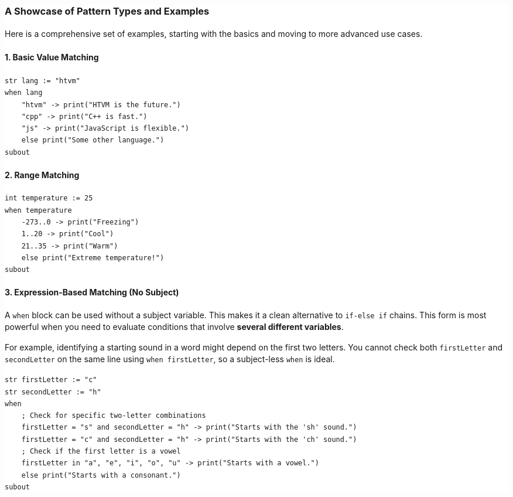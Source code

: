 ### A Showcase of Pattern Types and Examples

Here is a comprehensive set of examples, starting with the basics and moving to more advanced use cases.

#### 1. Basic Value Matching

```htvm
str lang := "htvm"
when lang
    "htvm" -> print("HTVM is the future.")
    "cpp" -> print("C++ is fast.")
    "js" -> print("JavaScript is flexible.")
    else print("Some other language.")
subout

```

#### 2. Range Matching

```htvm
int temperature := 25
when temperature
    -273..0 -> print("Freezing")
    1..20 -> print("Cool")
    21..35 -> print("Warm")
    else print("Extreme temperature!")
subout

```

#### 3. Expression-Based Matching (No Subject)

A `when` block can be used without a subject variable. This makes it a clean alternative to `if-else if` chains. This form is most powerful when you need to evaluate conditions that involve **several different variables**.

For example, identifying a starting sound in a word might depend on the first two letters. You cannot check both `firstLetter` and `secondLetter` on the same line using `when firstLetter`, so a subject-less `when` is ideal.

```htvm
str firstLetter := "c"
str secondLetter := "h"
when
    ; Check for specific two-letter combinations
    firstLetter = "s" and secondLetter = "h" -> print("Starts with the 'sh' sound.")
    firstLetter = "c" and secondLetter = "h" -> print("Starts with the 'ch' sound.")
    ; Check if the first letter is a vowel
    firstLetter in "a", "e", "i", "o", "u" -> print("Starts with a vowel.")
    else print("Starts with a consonant.")
subout

```
